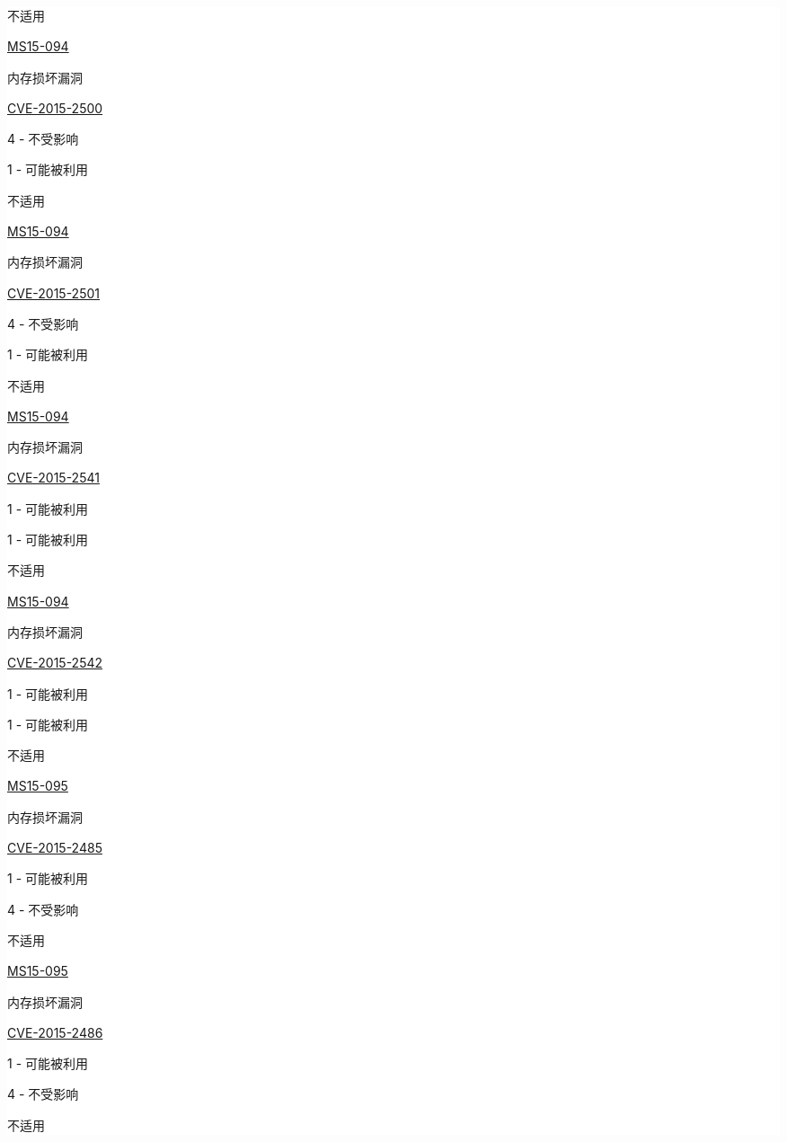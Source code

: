 <td style="border:1px solid black;"><p>不适用</p></td>
</tr>  
<tr class="odd">
<td style="border:1px solid black;"><p><a href="https://technet.microsoft.com/zh-cn/library/security/ms15-094">MS15-094</a></p></td>
<td style="border:1px solid black;"><p>内存损坏漏洞</p></td>
<td style="border:1px solid black;"><p><a href="http://www.cve.mitre.org/cgi-bin/cvename.cgi?name=cve-2015-2500">CVE-2015-2500</a></p></td>
<td style="border:1px solid black;"><p>4 - 不受影响</p></td>
<td style="border:1px solid black;"><p>1 - 可能被利用</p></td>
<td style="border:1px solid black;"><p>不适用</p></td>
</tr>  
<tr class="even">
<td style="border:1px solid black;"><p><a href="https://technet.microsoft.com/zh-cn/library/security/ms15-094">MS15-094</a></p></td>
<td style="border:1px solid black;"><p>内存损坏漏洞</p></td>
<td style="border:1px solid black;"><p><a href="http://www.cve.mitre.org/cgi-bin/cvename.cgi?name=cve-2015-2501">CVE-2015-2501</a></p></td>
<td style="border:1px solid black;"><p>4 - 不受影响</p></td>
<td style="border:1px solid black;"><p>1 - 可能被利用</p></td>
<td style="border:1px solid black;"><p>不适用</p></td>
</tr>  
<tr class="odd">
<td style="border:1px solid black;"><p><a href="https://technet.microsoft.com/zh-cn/library/security/ms15-094">MS15-094</a></p></td>
<td style="border:1px solid black;"><p>内存损坏漏洞</p></td>
<td style="border:1px solid black;"><p><a href="http://www.cve.mitre.org/cgi-bin/cvename.cgi?name=cve-2015-2541">CVE-2015-2541</a></p></td>
<td style="border:1px solid black;"><p>1 - 可能被利用</p></td>
<td style="border:1px solid black;"><p>1 - 可能被利用</p></td>
<td style="border:1px solid black;"><p>不适用</p></td>
</tr>  
<tr class="even">
<td style="border:1px solid black;"><p><a href="https://technet.microsoft.com/zh-cn/library/security/ms15-094">MS15-094</a></p></td>
<td style="border:1px solid black;"><p>内存损坏漏洞</p></td>
<td style="border:1px solid black;"><p><a href="http://www.cve.mitre.org/cgi-bin/cvename.cgi?name=cve-2015-2542">CVE-2015-2542</a></p></td>
<td style="border:1px solid black;"><p>1 - 可能被利用</p></td>
<td style="border:1px solid black;"><p>1 - 可能被利用</p></td>
<td style="border:1px solid black;"><p>不适用</p></td>
</tr>  
<tr class="odd">
<td style="border:1px solid black;"><p><a href="https://technet.microsoft.com/zh-cn/library/security/ms15-095">MS15-095</a></p></td>
<td style="border:1px solid black;"><p>内存损坏漏洞</p></td>
<td style="border:1px solid black;"><p><a href="http://www.cve.mitre.org/cgi-bin/cvename.cgi?name=cve-2015-2485">CVE-2015-2485</a></p></td>
<td style="border:1px solid black;"><p>1 - 可能被利用</p></td>
<td style="border:1px solid black;"><p>4 - 不受影响</p></td>
<td style="border:1px solid black;"><p>不适用</p></td>
</tr>  
<tr class="even">
<td style="border:1px solid black;"><p><a href="https://technet.microsoft.com/zh-cn/library/security/ms15-095">MS15-095</a></p></td>
<td style="border:1px solid black;"><p>内存损坏漏洞</p></td>
<td style="border:1px solid black;"><p><a href="http://www.cve.mitre.org/cgi-bin/cvename.cgi?name=cve-2015-2486">CVE-2015-2486</a></p></td>
<td style="border:1px solid black;"><p>1 - 可能被利用</p></td>
<td style="border:1px solid black;"><p>4 - 不受影响</p></td>
<td style="border:1px solid black;"><p>不适用</p></td>
</tr>  
<tr class="odd">